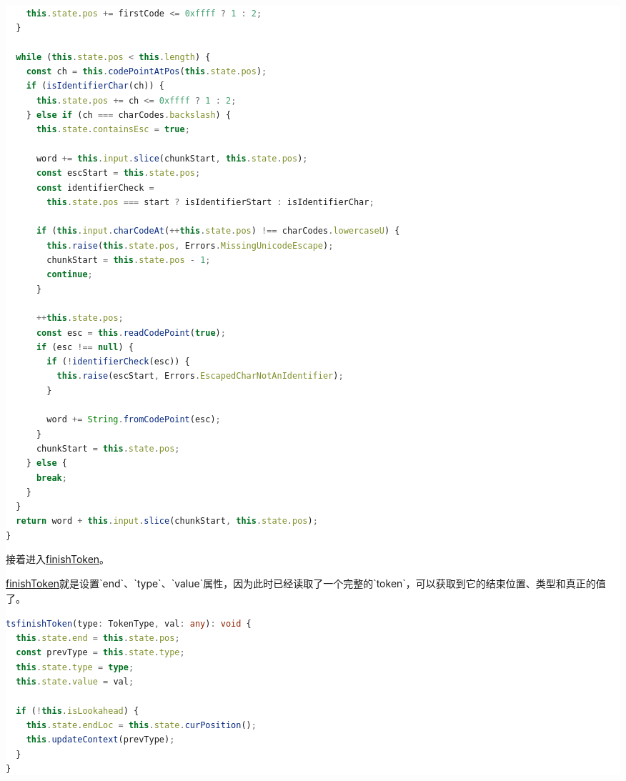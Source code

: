 ```js
    this.state.pos += firstCode <= 0xffff ? 1 : 2;
  }

  while (this.state.pos < this.length) {
    const ch = this.codePointAtPos(this.state.pos);
    if (isIdentifierChar(ch)) {
      this.state.pos += ch <= 0xffff ? 1 : 2;
    } else if (ch === charCodes.backslash) {
      this.state.containsEsc = true;

      word += this.input.slice(chunkStart, this.state.pos);
      const escStart = this.state.pos;
      const identifierCheck =
        this.state.pos === start ? isIdentifierStart : isIdentifierChar;

      if (this.input.charCodeAt(++this.state.pos) !== charCodes.lowercaseU) {
        this.raise(this.state.pos, Errors.MissingUnicodeEscape);
        chunkStart = this.state.pos - 1;
        continue;
      }

      ++this.state.pos;
      const esc = this.readCodePoint(true);
      if (esc !== null) {
        if (!identifierCheck(esc)) {
          this.raise(escStart, Errors.EscapedCharNotAnIdentifier);
        }

        word += String.fromCodePoint(esc);
      }
      chunkStart = this.state.pos;
    } else {
      break;
    }
  }
  return word + this.input.slice(chunkStart, this.state.pos);
}
```

接着进入[finishToken](https://github.com/babel/babel/blob/v7.16.4/packages/babel-parser/src/tokenizer/index.js#L489 "https://github.com/babel/babel/blob/v7.16.4/packages/babel-parser/src/tokenizer/index.js#L489")。

[finishToken](https://github.com/babel/babel/blob/v7.16.4/packages/babel-parser/src/tokenizer/index.js#L489 "https://github.com/babel/babel/blob/v7.16.4/packages/babel-parser/src/tokenizer/index.js#L489")就是设置`end`、`type`、`value`属性，因为此时已经读取了一个完整的`token`，可以获取到它的结束位置、类型和真正的值了。

```ts
tsfinishToken(type: TokenType, val: any): void {
  this.state.end = this.state.pos;
  const prevType = this.state.type;
  this.state.type = type;
  this.state.value = val;

  if (!this.isLookahead) {
    this.state.endLoc = this.state.curPosition();
    this.updateContext(prevType);
  }
}
```

